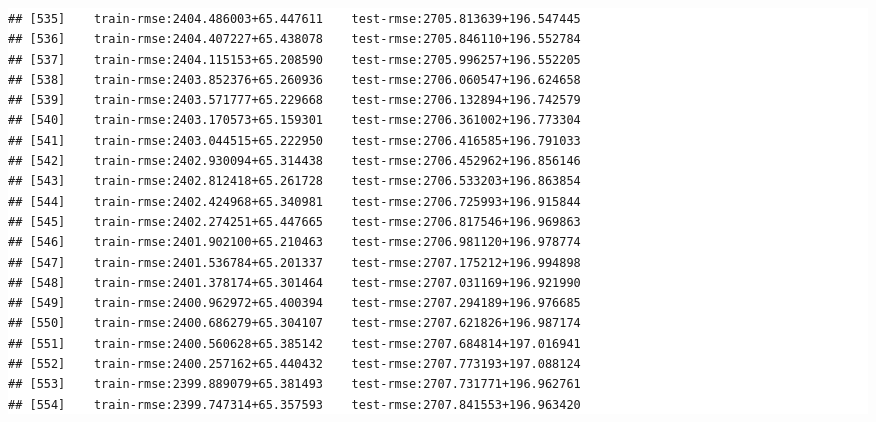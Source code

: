     ## [535]    train-rmse:2404.486003+65.447611    test-rmse:2705.813639+196.547445 
    ## [536]    train-rmse:2404.407227+65.438078    test-rmse:2705.846110+196.552784 
    ## [537]    train-rmse:2404.115153+65.208590    test-rmse:2705.996257+196.552205 
    ## [538]    train-rmse:2403.852376+65.260936    test-rmse:2706.060547+196.624658 
    ## [539]    train-rmse:2403.571777+65.229668    test-rmse:2706.132894+196.742579 
    ## [540]    train-rmse:2403.170573+65.159301    test-rmse:2706.361002+196.773304 
    ## [541]    train-rmse:2403.044515+65.222950    test-rmse:2706.416585+196.791033 
    ## [542]    train-rmse:2402.930094+65.314438    test-rmse:2706.452962+196.856146 
    ## [543]    train-rmse:2402.812418+65.261728    test-rmse:2706.533203+196.863854 
    ## [544]    train-rmse:2402.424968+65.340981    test-rmse:2706.725993+196.915844 
    ## [545]    train-rmse:2402.274251+65.447665    test-rmse:2706.817546+196.969863 
    ## [546]    train-rmse:2401.902100+65.210463    test-rmse:2706.981120+196.978774 
    ## [547]    train-rmse:2401.536784+65.201337    test-rmse:2707.175212+196.994898 
    ## [548]    train-rmse:2401.378174+65.301464    test-rmse:2707.031169+196.921990 
    ## [549]    train-rmse:2400.962972+65.400394    test-rmse:2707.294189+196.976685 
    ## [550]    train-rmse:2400.686279+65.304107    test-rmse:2707.621826+196.987174 
    ## [551]    train-rmse:2400.560628+65.385142    test-rmse:2707.684814+197.016941 
    ## [552]    train-rmse:2400.257162+65.440432    test-rmse:2707.773193+197.088124 
    ## [553]    train-rmse:2399.889079+65.381493    test-rmse:2707.731771+196.962761 
    ## [554]    train-rmse:2399.747314+65.357593    test-rmse:2707.841553+196.963420 